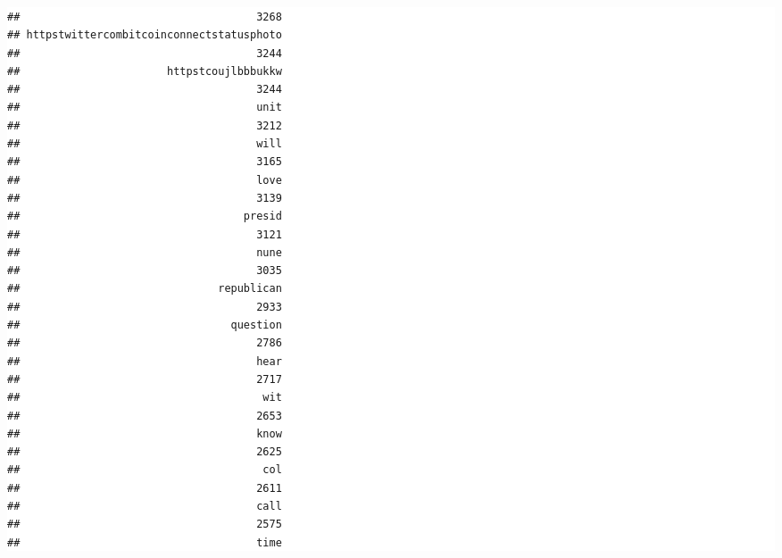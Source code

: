     ##                                     3268 
    ## httpstwittercombitcoinconnectstatusphoto 
    ##                                     3244 
    ##                       httpstcoujlbbbukkw 
    ##                                     3244 
    ##                                     unit 
    ##                                     3212 
    ##                                     will 
    ##                                     3165 
    ##                                     love 
    ##                                     3139 
    ##                                   presid 
    ##                                     3121 
    ##                                     nune 
    ##                                     3035 
    ##                               republican 
    ##                                     2933 
    ##                                 question 
    ##                                     2786 
    ##                                     hear 
    ##                                     2717 
    ##                                      wit 
    ##                                     2653 
    ##                                     know 
    ##                                     2625 
    ##                                      col 
    ##                                     2611 
    ##                                     call 
    ##                                     2575 
    ##                                     time 